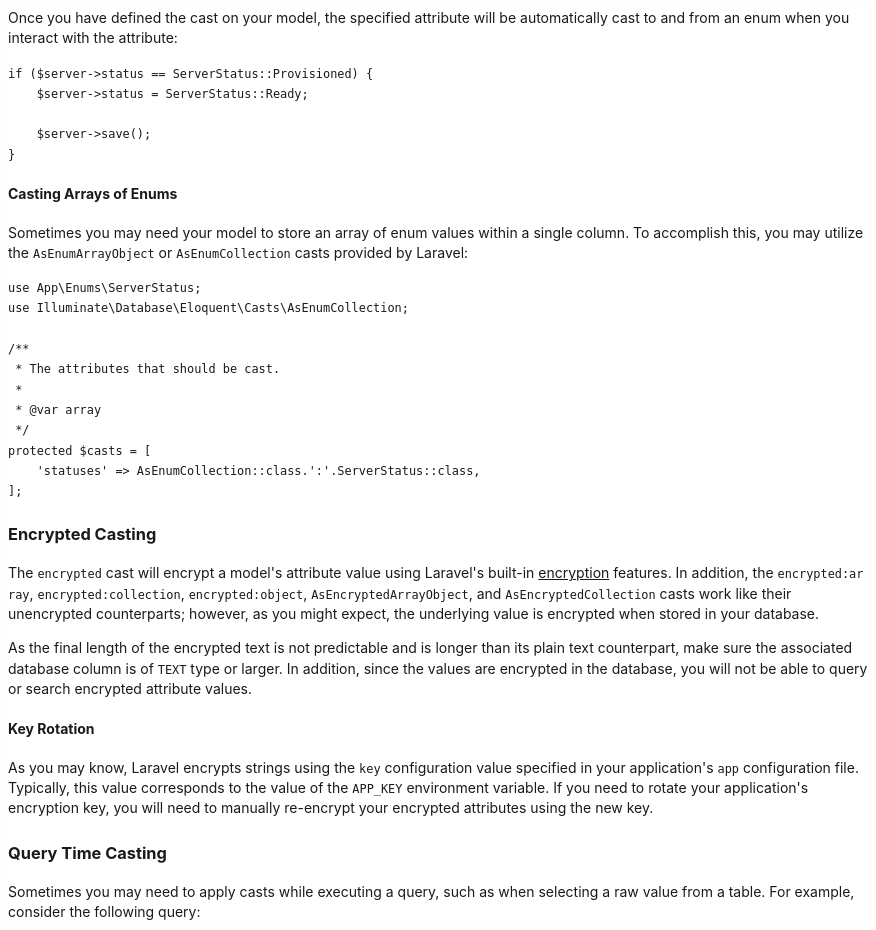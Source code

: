 Once you have defined the cast on your model, the specified attribute will be automatically cast to and from an enum when you interact with the attribute:

    if ($server->status == ServerStatus::Provisioned) {
        $server->status = ServerStatus::Ready;

        $server->save();
    }

<a name="casting-arrays-of-enums"></a>
#### Casting Arrays of Enums

Sometimes you may need your model to store an array of enum values within a single column. To accomplish this, you may utilize the `AsEnumArrayObject` or `AsEnumCollection` casts provided by Laravel:

    use App\Enums\ServerStatus;
    use Illuminate\Database\Eloquent\Casts\AsEnumCollection;

    /**
     * The attributes that should be cast.
     *
     * @var array
     */
    protected $casts = [
        'statuses' => AsEnumCollection::class.':'.ServerStatus::class,
    ];

<a name="encrypted-casting"></a>
### Encrypted Casting

The `encrypted` cast will encrypt a model's attribute value using Laravel's built-in [encryption](/docs/{{version}}/encryption) features. In addition, the `encrypted:array`, `encrypted:collection`, `encrypted:object`, `AsEncryptedArrayObject`, and `AsEncryptedCollection` casts work like their unencrypted counterparts; however, as you might expect, the underlying value is encrypted when stored in your database.

As the final length of the encrypted text is not predictable and is longer than its plain text counterpart, make sure the associated database column is of `TEXT` type or larger. In addition, since the values are encrypted in the database, you will not be able to query or search encrypted attribute values.

<a name="key-rotation"></a>
#### Key Rotation

As you may know, Laravel encrypts strings using the `key` configuration value specified in your application's `app` configuration file. Typically, this value corresponds to the value of the `APP_KEY` environment variable. If you need to rotate your application's encryption key, you will need to manually re-encrypt your encrypted attributes using the new key.

<a name="query-time-casting"></a>
### Query Time Casting

Sometimes you may need to apply casts while executing a query, such as when selecting a raw value from a table. For example, consider the following query:
